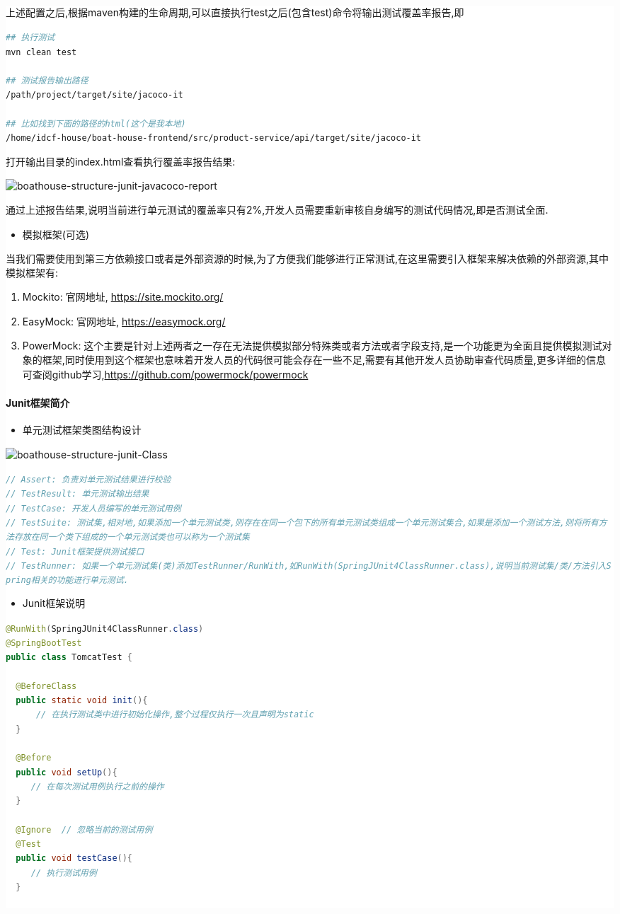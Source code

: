 上述配置之后,根据maven构建的生命周期,可以直接执行test之后(包含test)命令将输出测试覆盖率报告,即

```bash
## 执行测试
mvn clean test

## 测试报告输出路径
/path/project/target/site/jacoco-it

## 比如找到下面的路径的html(这个是我本地)
/home/idcf-house/boat-house-frontend/src/product-service/api/target/site/jacoco-it
```

打开输出目录的index.html查看执行覆盖率报告结果:

![boathouse-structure-junit-javacoco-report](../images/junit/boathouse-structure-junit-javacoco-report.png)

通过上述报告结果,说明当前进行单元测试的覆盖率只有2%,开发人员需要重新审核自身编写的测试代码情况,即是否测试全面.

- 模拟框架(可选)

当我们需要使用到第三方依赖接口或者是外部资源的时候,为了方便我们能够进行正常测试,在这里需要引入框架来解决依赖的外部资源,其中模拟框架有:

1. Mockito: 官网地址, https://site.mockito.org/

2. EasyMock: 官网地址, https://easymock.org/

3. PowerMock: 这个主要是针对上述两者之一存在无法提供模拟部分特殊类或者方法或者字段支持,是一个功能更为全面且提供模拟测试对象的框架,同时使用到这个框架也意味着开发人员的代码很可能会存在一些不足,需要有其他开发人员协助审查代码质量,更多详细的信息可查阅github学习,https://github.com/powermock/powermock

#### Junit框架简介

- 单元测试框架类图结构设计

![boathouse-structure-junit-Class](../images/junit/boathouse-structure-junit-Class.png)

```java
// Assert: 负责对单元测试结果进行校验
// TestResult: 单元测试输出结果
// TestCase: 开发人员编写的单元测试用例
// TestSuite: 测试集,相对地,如果添加一个单元测试类,则存在在同一个包下的所有单元测试类组成一个单元测试集合,如果是添加一个测试方法,则将所有方法存放在同一个类下组成的一个单元测试类也可以称为一个测试集
// Test: Junit框架提供测试接口
// TestRunner: 如果一个单元测试集(类)添加TestRunner/RunWith,如RunWith(SpringJUnit4ClassRunner.class),说明当前测试集/类/方法引入Spring相关的功能进行单元测试.
```

- Junit框架说明

```java
@RunWith(SpringJUnit4ClassRunner.class)
@SpringBootTest
public class TomcatTest {
  
  @BeforeClass
  public static void init(){
      // 在执行测试类中进行初始化操作,整个过程仅执行一次且声明为static
  }
  
  @Before
  public void setUp(){
     // 在每次测试用例执行之前的操作
  }
  
  @Ignore  // 忽略当前的测试用例
  @Test
  public void testCase(){
     // 执行测试用例
  }
  
```